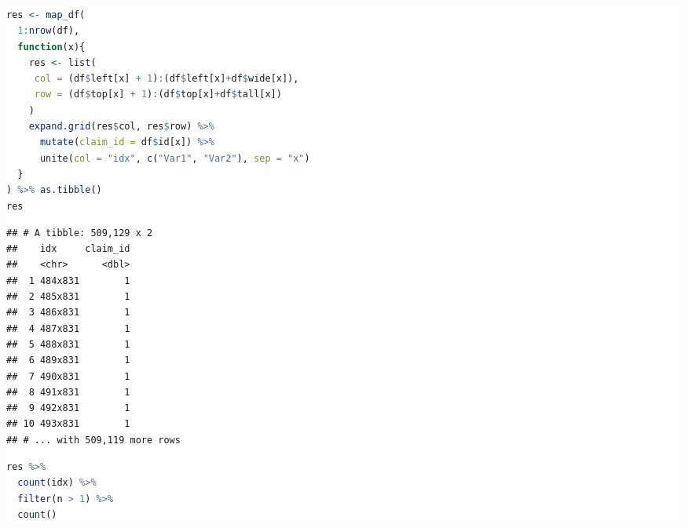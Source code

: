 ``` r
res <- map_df(
  1:nrow(df),
  function(x){
    res <- list(
     col = (df$left[x] + 1):(df$left[x]+df$wide[x]),
     row = (df$top[x] + 1):(df$top[x]+df$tall[x])
    )
    expand.grid(res$col, res$row) %>%
      mutate(claim_id = df$id[x]) %>%
      unite(col = "idx", c("Var1", "Var2"), sep = "x")
  }
) %>% as.tibble()
res
```

    ## # A tibble: 509,129 x 2
    ##    idx     claim_id
    ##    <chr>      <dbl>
    ##  1 484x831        1
    ##  2 485x831        1
    ##  3 486x831        1
    ##  4 487x831        1
    ##  5 488x831        1
    ##  6 489x831        1
    ##  7 490x831        1
    ##  8 491x831        1
    ##  9 492x831        1
    ## 10 493x831        1
    ## # ... with 509,119 more rows

``` r
res %>%
  count(idx) %>%
  filter(n > 1) %>%
  count()
```
